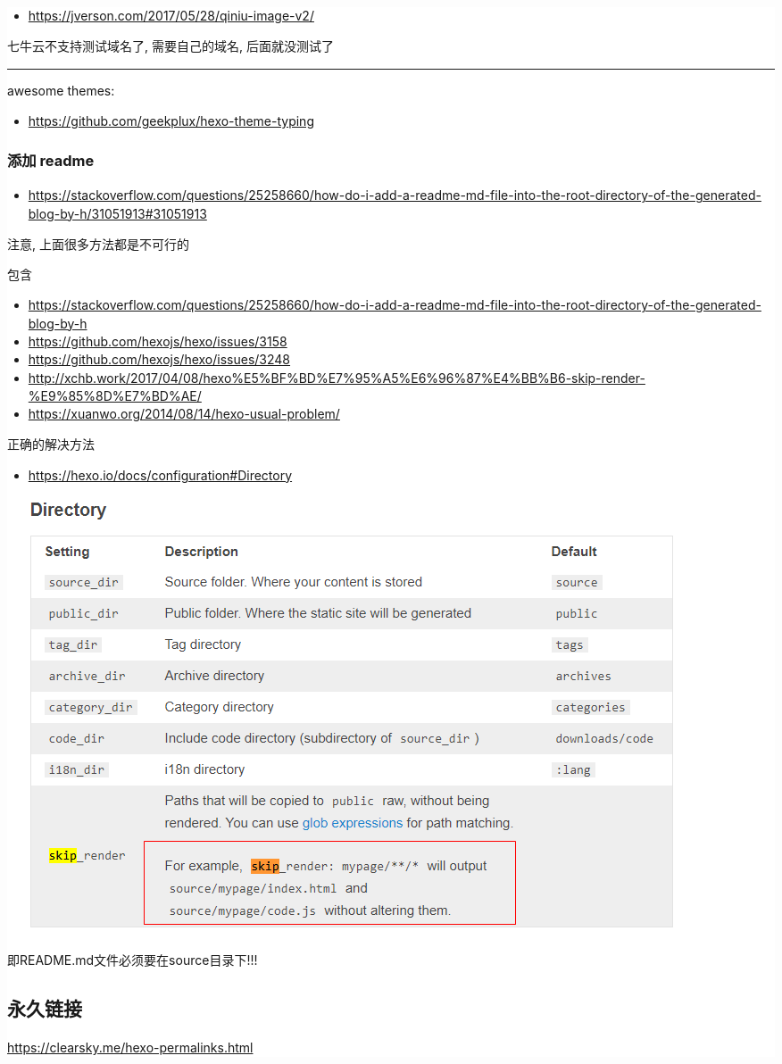 - https://jverson.com/2017/05/28/qiniu-image-v2/

七牛云不支持测试域名了, 需要自己的域名, 后面就没测试了

---

awesome themes:

- https://github.com/geekplux/hexo-theme-typing



### 添加 readme

- https://stackoverflow.com/questions/25258660/how-do-i-add-a-readme-md-file-into-the-root-directory-of-the-generated-blog-by-h/31051913#31051913

注意, 上面很多方法都是不可行的

包含

- https://stackoverflow.com/questions/25258660/how-do-i-add-a-readme-md-file-into-the-root-directory-of-the-generated-blog-by-h
- https://github.com/hexojs/hexo/issues/3158
- https://github.com/hexojs/hexo/issues/3248
- http://xchb.work/2017/04/08/hexo%E5%BF%BD%E7%95%A5%E6%96%87%E4%BB%B6-skip-render-%E9%85%8D%E7%BD%AE/
- https://xuanwo.org/2014/08/14/hexo-usual-problem/

正确的解决方法

- https://hexo.io/docs/configuration#Directory

![1540576273243](assets/Hexo之旅/1540576273243.png)

即README.md文件必须要在source目录下!!!



## 永久链接

https://clearsky.me/hexo-permalinks.html

